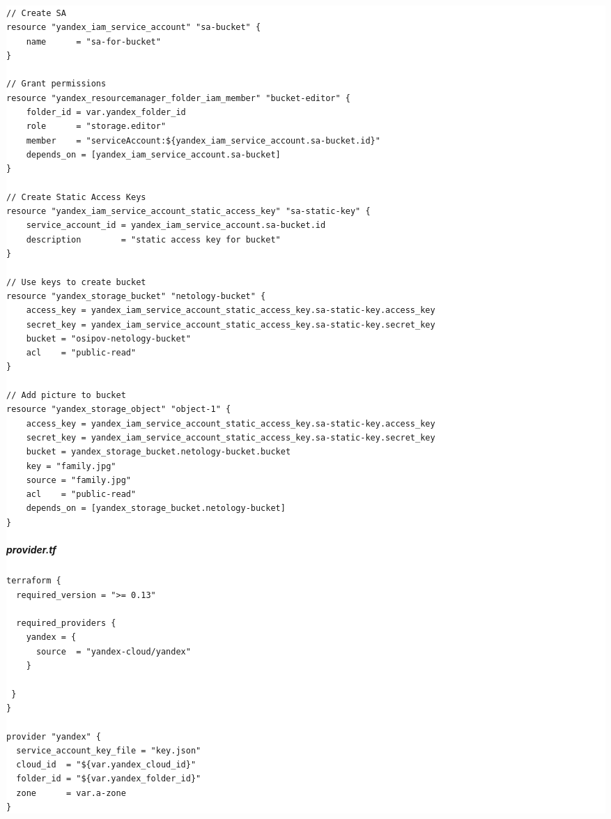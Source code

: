 ```commandline
// Create SA
resource "yandex_iam_service_account" "sa-bucket" {
    name      = "sa-for-bucket"
}

// Grant permissions
resource "yandex_resourcemanager_folder_iam_member" "bucket-editor" {
    folder_id = var.yandex_folder_id
    role      = "storage.editor"
    member    = "serviceAccount:${yandex_iam_service_account.sa-bucket.id}"
    depends_on = [yandex_iam_service_account.sa-bucket]
}

// Create Static Access Keys
resource "yandex_iam_service_account_static_access_key" "sa-static-key" {
    service_account_id = yandex_iam_service_account.sa-bucket.id
    description        = "static access key for bucket"
}

// Use keys to create bucket
resource "yandex_storage_bucket" "netology-bucket" {
    access_key = yandex_iam_service_account_static_access_key.sa-static-key.access_key
    secret_key = yandex_iam_service_account_static_access_key.sa-static-key.secret_key
    bucket = "osipov-netology-bucket"
    acl    = "public-read"
}

// Add picture to bucket
resource "yandex_storage_object" "object-1" {
    access_key = yandex_iam_service_account_static_access_key.sa-static-key.access_key
    secret_key = yandex_iam_service_account_static_access_key.sa-static-key.secret_key
    bucket = yandex_storage_bucket.netology-bucket.bucket
    key = "family.jpg"
    source = "family.jpg"
    acl    = "public-read"
    depends_on = [yandex_storage_bucket.netology-bucket]
}
```

##### provider.tf

```commandline
terraform {
  required_version = ">= 0.13"

  required_providers {
    yandex = {
      source  = "yandex-cloud/yandex"
    }

 }
}

provider "yandex" {
  service_account_key_file = "key.json"
  cloud_id  = "${var.yandex_cloud_id}"
  folder_id = "${var.yandex_folder_id}"
  zone      = var.a-zone
}
```
